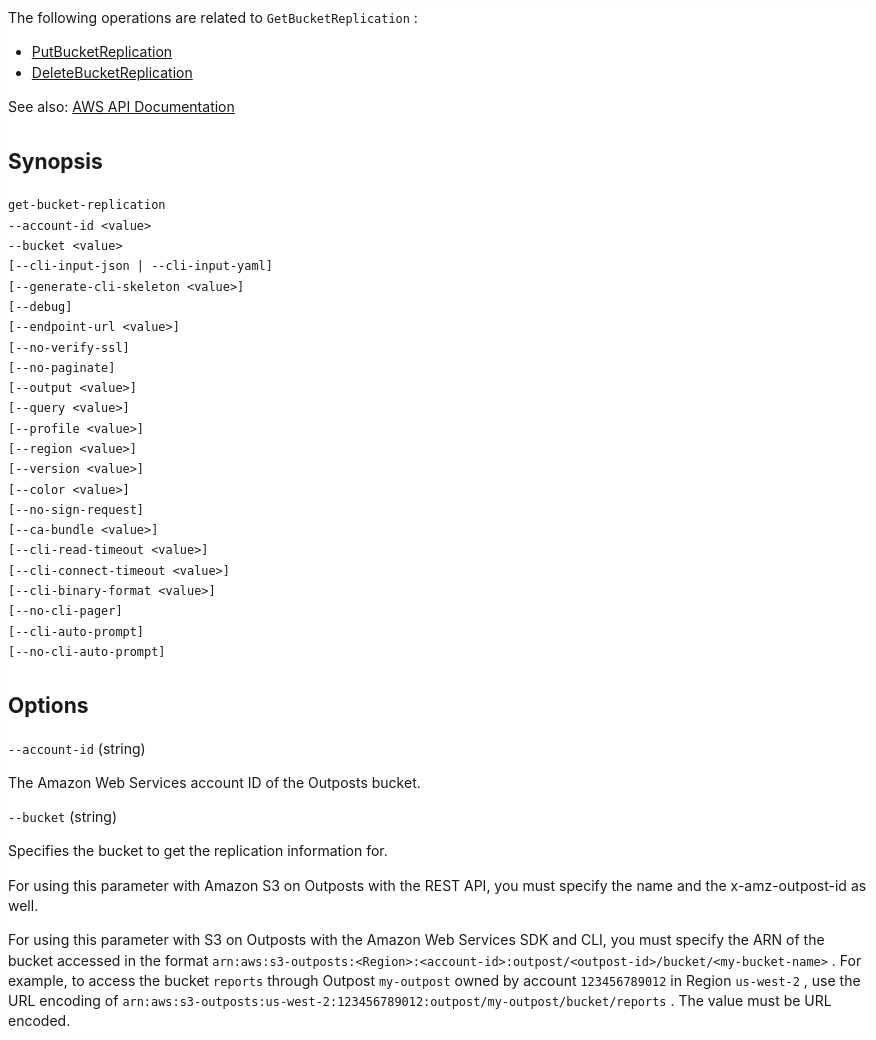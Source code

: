 The following operations are related to `GetBucketReplication` :

- [PutBucketReplication](https://docs.aws.amazon.com/AmazonS3/latest/API/API_control_PutBucketReplication.html)
- [DeleteBucketReplication](https://docs.aws.amazon.com/AmazonS3/latest/API/API_control_DeleteBucketReplication.html)

See also: [AWS API Documentation](https://docs.aws.amazon.com/goto/WebAPI/s3control-2018-08-20/GetBucketReplication)

## Synopsis

```
get-bucket-replication
--account-id <value>
--bucket <value>
[--cli-input-json | --cli-input-yaml]
[--generate-cli-skeleton <value>]
[--debug]
[--endpoint-url <value>]
[--no-verify-ssl]
[--no-paginate]
[--output <value>]
[--query <value>]
[--profile <value>]
[--region <value>]
[--version <value>]
[--color <value>]
[--no-sign-request]
[--ca-bundle <value>]
[--cli-read-timeout <value>]
[--cli-connect-timeout <value>]
[--cli-binary-format <value>]
[--no-cli-pager]
[--cli-auto-prompt]
[--no-cli-auto-prompt]
```

## Options

`--account-id` (string)

The Amazon Web Services account ID of the Outposts bucket.

`--bucket` (string)

Specifies the bucket to get the replication information for.

For using this parameter with Amazon S3 on Outposts with the REST API, you must specify the name and the x-amz-outpost-id as well.

For using this parameter with S3 on Outposts with the Amazon Web Services SDK and CLI, you must specify the ARN of the bucket accessed in the format `arn:aws:s3-outposts:<Region>:<account-id>:outpost/<outpost-id>/bucket/<my-bucket-name>` . For example, to access the bucket `reports` through Outpost `my-outpost` owned by account `123456789012` in Region `us-west-2` , use the URL encoding of `arn:aws:s3-outposts:us-west-2:123456789012:outpost/my-outpost/bucket/reports` . The value must be URL encoded.
